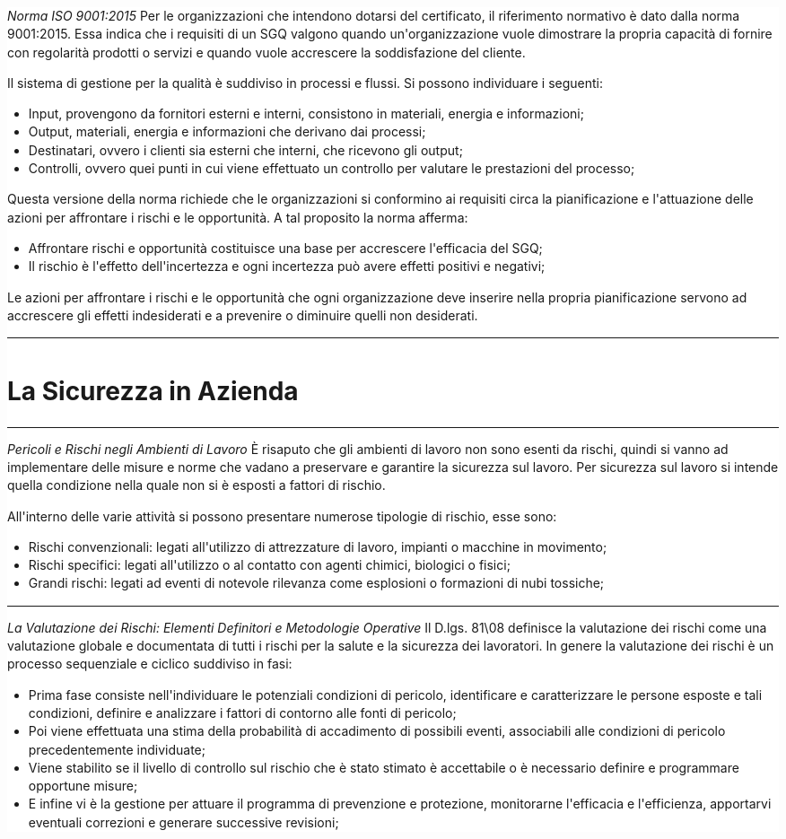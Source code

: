 
*Norma ISO 9001:2015*
Per le organizzazioni che intendono dotarsi del certificato, il riferimento normativo è dato dalla norma 9001:2015. Essa indica che i requisiti di un SGQ valgono quando un'organizzazione vuole dimostrare la propria capacità di fornire con regolarità prodotti o servizi e quando vuole accrescere la soddisfazione del cliente. 

Il sistema di gestione per la qualità è suddiviso in processi e flussi. Si possono individuare i seguenti:
- Input, provengono da fornitori esterni e interni, consistono in materiali, energia e informazioni;
- Output, materiali, energia e informazioni che derivano dai processi;
- Destinatari, ovvero i clienti sia esterni che interni, che ricevono gli output;
- Controlli, ovvero quei punti in cui viene effettuato un controllo per valutare le prestazioni del processo;

Questa versione della norma richiede che le organizzazioni si conformino ai requisiti circa la pianificazione e l'attuazione delle azioni per affrontare i rischi e le opportunità. A tal proposito la norma afferma:
- Affrontare rischi e opportunità costituisce una base per accrescere l'efficacia del SGQ;
- Il rischio è l'effetto dell'incertezza e ogni incertezza può avere effetti positivi e negativi;

Le azioni per affrontare i rischi e le opportunità che ogni organizzazione deve inserire nella propria pianificazione servono ad accrescere gli effetti indesiderati e a prevenire o diminuire quelli non desiderati.

---
# La Sicurezza in Azienda
---

*Pericoli e Rischi negli Ambienti di Lavoro*
È risaputo che gli ambienti di lavoro non sono esenti da rischi, quindi si vanno ad implementare delle misure e norme che vadano a preservare e garantire la sicurezza sul lavoro. Per sicurezza sul lavoro si intende quella condizione nella quale non si è esposti a fattori di rischio.

All'interno delle varie attività si possono presentare numerose tipologie di rischio, esse sono:
- Rischi convenzionali: legati all'utilizzo di attrezzature di lavoro, impianti o macchine in movimento;
- Rischi specifici: legati all'utilizzo o al contatto con agenti chimici, biologici o fisici;
- Grandi rischi: legati ad eventi di notevole rilevanza come esplosioni o formazioni di nubi tossiche;

---

*La Valutazione dei Rischi: Elementi Definitori e Metodologie Operative*
Il D.lgs. 81\08 definisce la valutazione dei rischi come una valutazione globale e documentata di tutti i rischi per la salute e la sicurezza dei lavoratori. In genere la valutazione dei rischi è un processo sequenziale e ciclico suddiviso in fasi:
- Prima fase consiste nell'individuare le potenziali condizioni di pericolo, identificare e caratterizzare le persone esposte e tali condizioni, definire e analizzare i fattori di contorno alle fonti di pericolo;
- Poi viene effettuata una stima della probabilità di accadimento di possibili eventi, associabili alle condizioni di pericolo precedentemente individuate;
- Viene stabilito se il livello di controllo sul rischio che è stato stimato è accettabile o è necessario definire e programmare opportune misure;
- E infine vi è la gestione per attuare il programma di prevenzione e protezione, monitorarne l'efficacia e l'efficienza, apportarvi eventuali correzioni e generare successive revisioni;
